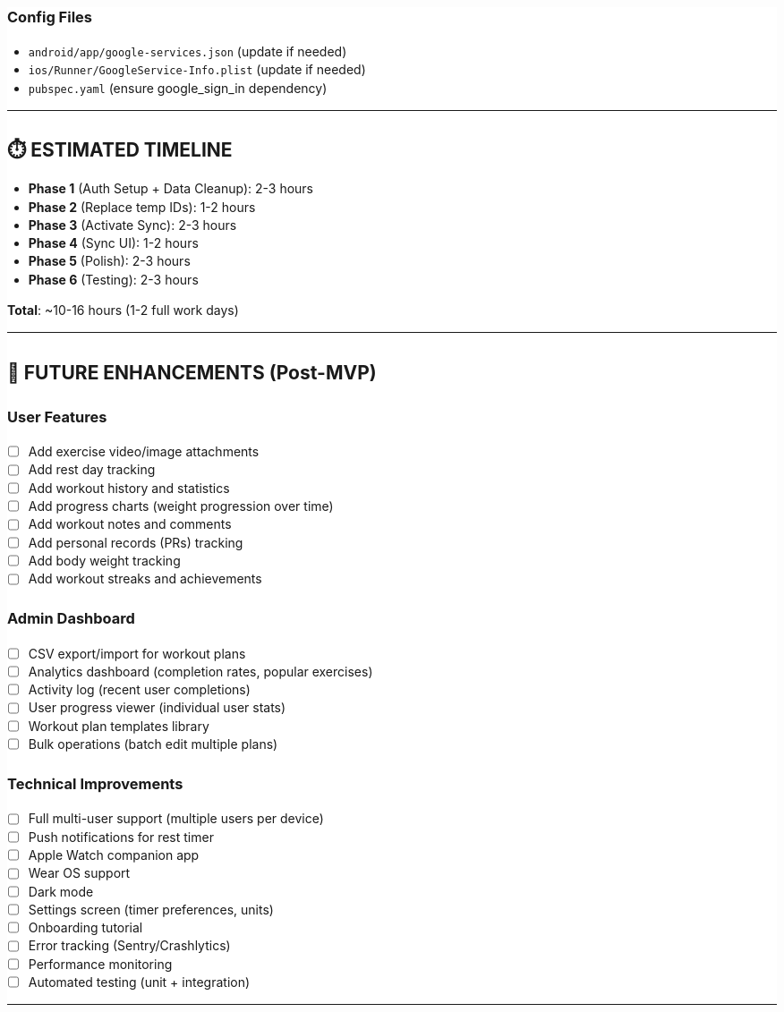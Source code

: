 ### Config Files
- `android/app/google-services.json` (update if needed)
- `ios/Runner/GoogleService-Info.plist` (update if needed)
- `pubspec.yaml` (ensure google_sign_in dependency)

---

## ⏱️ ESTIMATED TIMELINE

- **Phase 1** (Auth Setup + Data Cleanup): 2-3 hours
- **Phase 2** (Replace temp IDs): 1-2 hours
- **Phase 3** (Activate Sync): 2-3 hours
- **Phase 4** (Sync UI): 1-2 hours
- **Phase 5** (Polish): 2-3 hours
- **Phase 6** (Testing): 2-3 hours

**Total**: ~10-16 hours (1-2 full work days)

---

## 🚀 FUTURE ENHANCEMENTS (Post-MVP)

### User Features
- [ ] Add exercise video/image attachments
- [ ] Add rest day tracking
- [ ] Add workout history and statistics
- [ ] Add progress charts (weight progression over time)
- [ ] Add workout notes and comments
- [ ] Add personal records (PRs) tracking
- [ ] Add body weight tracking
- [ ] Add workout streaks and achievements

### Admin Dashboard
- [ ] CSV export/import for workout plans
- [ ] Analytics dashboard (completion rates, popular exercises)
- [ ] Activity log (recent user completions)
- [ ] User progress viewer (individual user stats)
- [ ] Workout plan templates library
- [ ] Bulk operations (batch edit multiple plans)

### Technical Improvements
- [ ] Full multi-user support (multiple users per device)
- [ ] Push notifications for rest timer
- [ ] Apple Watch companion app
- [ ] Wear OS support
- [ ] Dark mode
- [ ] Settings screen (timer preferences, units)
- [ ] Onboarding tutorial
- [ ] Error tracking (Sentry/Crashlytics)
- [ ] Performance monitoring
- [ ] Automated testing (unit + integration)

---